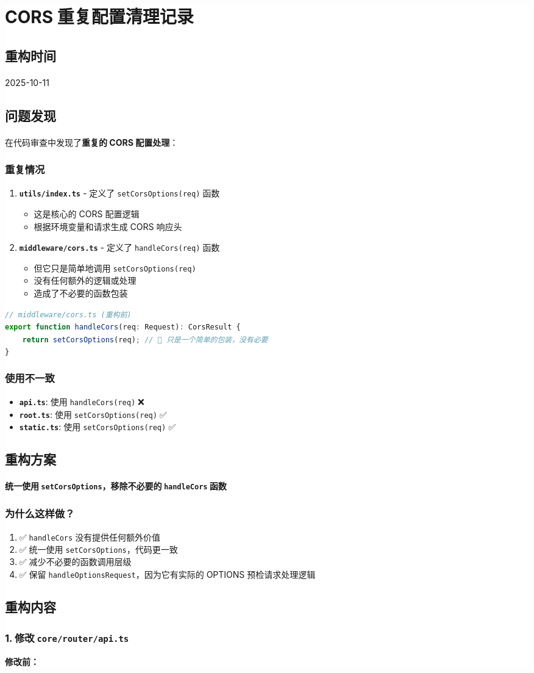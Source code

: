 # CORS 重复配置清理记录

## 重构时间

2025-10-11

## 问题发现

在代码审查中发现了**重复的 CORS 配置处理**：

### 重复情况

1. **`utils/index.ts`** - 定义了 `setCorsOptions(req)` 函数

    - 这是核心的 CORS 配置逻辑
    - 根据环境变量和请求生成 CORS 响应头

2. **`middleware/cors.ts`** - 定义了 `handleCors(req)` 函数
    - 但它只是简单地调用 `setCorsOptions(req)`
    - 没有任何额外的逻辑或处理
    - 造成了不必要的函数包装

```typescript
// middleware/cors.ts (重构前)
export function handleCors(req: Request): CorsResult {
    return setCorsOptions(req); // 🔴 只是一个简单的包装，没有必要
}
```

### 使用不一致

-   **`api.ts`**: 使用 `handleCors(req)` ❌
-   **`root.ts`**: 使用 `setCorsOptions(req)` ✅
-   **`static.ts`**: 使用 `setCorsOptions(req)` ✅

## 重构方案

**统一使用 `setCorsOptions`，移除不必要的 `handleCors` 函数**

### 为什么这样做？

1. ✅ `handleCors` 没有提供任何额外价值
2. ✅ 统一使用 `setCorsOptions`，代码更一致
3. ✅ 减少不必要的函数调用层级
4. ✅ 保留 `handleOptionsRequest`，因为它有实际的 OPTIONS 预检请求处理逻辑

## 重构内容

### 1. 修改 `core/router/api.ts`

**修改前：**

